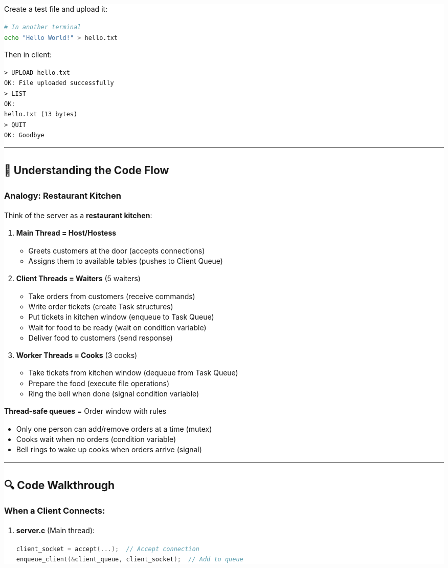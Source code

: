 Create a test file and upload it:
```bash
# In another terminal
echo "Hello World!" > hello.txt
```

Then in client:
```
> UPLOAD hello.txt
OK: File uploaded successfully
> LIST
OK:
hello.txt (13 bytes)
> QUIT
OK: Goodbye
```

---

## 🧠 Understanding the Code Flow

### Analogy: Restaurant Kitchen

Think of the server as a **restaurant kitchen**:

1. **Main Thread = Host/Hostess**
   - Greets customers at the door (accepts connections)
   - Assigns them to available tables (pushes to Client Queue)

2. **Client Threads = Waiters** (5 waiters)
   - Take orders from customers (receive commands)
   - Write order tickets (create Task structures)
   - Put tickets in kitchen window (enqueue to Task Queue)
   - Wait for food to be ready (wait on condition variable)
   - Deliver food to customers (send response)

3. **Worker Threads = Cooks** (3 cooks)
   - Take tickets from kitchen window (dequeue from Task Queue)
   - Prepare the food (execute file operations)
   - Ring the bell when done (signal condition variable)

**Thread-safe queues** = Order window with rules
- Only one person can add/remove orders at a time (mutex)
- Cooks wait when no orders (condition variable)
- Bell rings to wake up cooks when orders arrive (signal)

---

## 🔍 Code Walkthrough

### When a Client Connects:

1. **server.c** (Main thread):
   ```c
   client_socket = accept(...);  // Accept connection
   enqueue_client(&client_queue, client_socket);  // Add to queue
   ```
